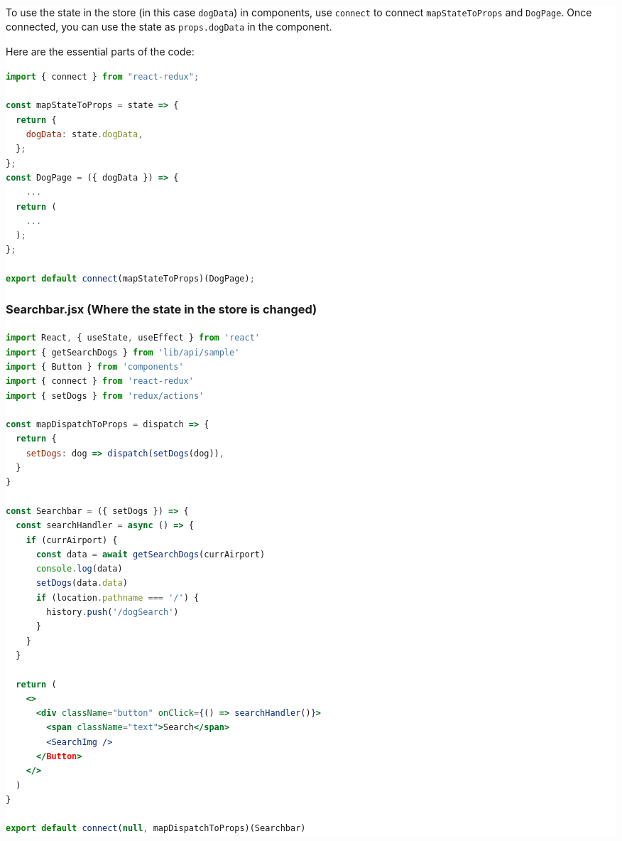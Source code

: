 
To use the state in the store (in this case `dogData`) in components, use `connect` to connect `mapStateToProps` and `DogPage`. Once connected, you can use the state as `props.dogData` in the component.

Here are the essential parts of the code:

```jsx
import { connect } from "react-redux";

const mapStateToProps = state => {
  return {
    dogData: state.dogData,
  };
};
const DogPage = ({ dogData }) => {
	...
  return (
    ...
  );
};

export default connect(mapStateToProps)(DogPage);
```

### Searchbar.jsx (Where the state in the store is changed)

```jsx
import React, { useState, useEffect } from 'react'
import { getSearchDogs } from 'lib/api/sample'
import { Button } from 'components'
import { connect } from 'react-redux'
import { setDogs } from 'redux/actions'

const mapDispatchToProps = dispatch => {
  return {
    setDogs: dog => dispatch(setDogs(dog)),
  }
}

const Searchbar = ({ setDogs }) => {
  const searchHandler = async () => {
    if (currAirport) {
      const data = await getSearchDogs(currAirport)
      console.log(data)
      setDogs(data.data)
      if (location.pathname === '/') {
        history.push('/dogSearch')
      }
    }
  }

  return (
    <>
      <div className="button" onClick={() => searchHandler()}>
        <span className="text">Search</span>
        <SearchImg />
      </Button>
    </>
  )
}

export default connect(null, mapDispatchToProps)(Searchbar)
```
